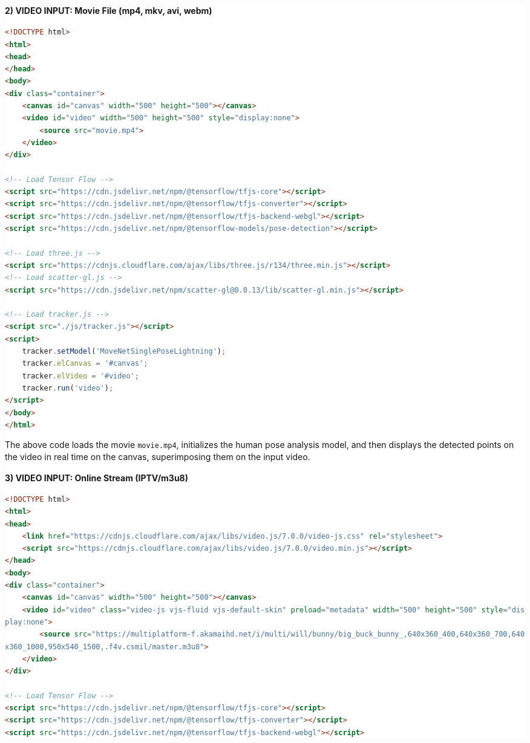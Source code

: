 **2) VIDEO INPUT: Movie File (mp4, mkv, avi, webm)**

```html
<!DOCTYPE html>
<html>
<head>
</head>
<body>
<div class="container">
	<canvas id="canvas" width="500" height="500"></canvas>
	<video id="video" width="500" height="500" style="display:none">
		<source src="movie.mp4">
	</video>				
</div>

<!-- Load Tensor Flow -->
<script src="https://cdn.jsdelivr.net/npm/@tensorflow/tfjs-core"></script>
<script src="https://cdn.jsdelivr.net/npm/@tensorflow/tfjs-converter"></script>
<script src="https://cdn.jsdelivr.net/npm/@tensorflow/tfjs-backend-webgl"></script>
<script src="https://cdn.jsdelivr.net/npm/@tensorflow-models/pose-detection"></script>

<!-- Load three.js -->
<script src="https://cdnjs.cloudflare.com/ajax/libs/three.js/r134/three.min.js"></script>
<!-- Load scatter-gl.js -->
<script src="https://cdn.jsdelivr.net/npm/scatter-gl@0.0.13/lib/scatter-gl.min.js"></script>

<!-- Load tracker.js -->
<script src="./js/tracker.js"></script>
<script>
	tracker.setModel('MoveNetSinglePoseLightning');
	tracker.elCanvas = '#canvas';
	tracker.elVideo = '#video';
	tracker.run('video');
</script>
</body>
</html>
```
The above code loads the movie `movie.mp4`, initializes the human pose analysis model, and then displays the detected points on the video in real time on the canvas, superimposing them on the input video.

**3) VIDEO INPUT: Online Stream (IPTV/m3u8)**

```html
<!DOCTYPE html>
<html>
<head>
	<link href="https://cdnjs.cloudflare.com/ajax/libs/video.js/7.0.0/video-js.css" rel="stylesheet">
    <script src="https://cdnjs.cloudflare.com/ajax/libs/video.js/7.0.0/video.min.js"></script>
</head>
<body>
<div class="container">
	<canvas id="canvas" width="500" height="500"></canvas>
	<video id="video" class="video-js vjs-fluid vjs-default-skin" preload="metadata" width="500" height="500" style="display:none">
		<source src="https://multiplatform-f.akamaihd.net/i/multi/will/bunny/big_buck_bunny_,640x360_400,640x360_700,640x360_1000,950x540_1500,.f4v.csmil/master.m3u8">
	</video>				
</div>

<!-- Load Tensor Flow -->
<script src="https://cdn.jsdelivr.net/npm/@tensorflow/tfjs-core"></script>
<script src="https://cdn.jsdelivr.net/npm/@tensorflow/tfjs-converter"></script>
<script src="https://cdn.jsdelivr.net/npm/@tensorflow/tfjs-backend-webgl"></script>
```